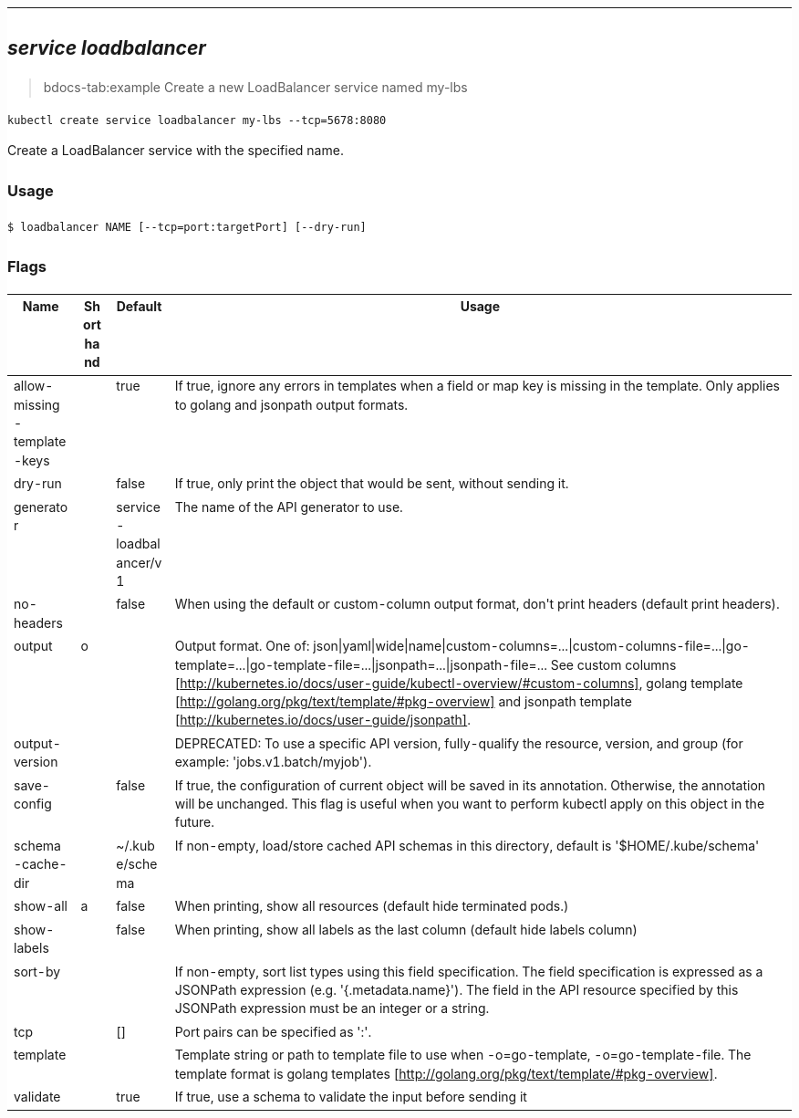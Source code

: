 

------------

## <em>service loadbalancer</em>

>bdocs-tab:example Create a new LoadBalancer service named my-lbs

```bdocs-tab:example_shell
kubectl create service loadbalancer my-lbs --tcp=5678:8080
```


Create a LoadBalancer service with the specified name.

### Usage

`$ loadbalancer NAME [--tcp=port:targetPort] [--dry-run]`



### Flags

Name | Shorthand | Default | Usage
---- | --------- | ------- | ----- 
allow-missing-template-keys |  | true | If true, ignore any errors in templates when a field or map key is missing in the template. Only applies to golang and jsonpath output formats. 
dry-run |  | false | If true, only print the object that would be sent, without sending it. 
generator |  | service-loadbalancer/v1 | The name of the API generator to use. 
no-headers |  | false | When using the default or custom-column output format, don't print headers (default print headers). 
output | o |  | Output format. One of: json&#124;yaml&#124;wide&#124;name&#124;custom-columns=...&#124;custom-columns-file=...&#124;go-template=...&#124;go-template-file=...&#124;jsonpath=...&#124;jsonpath-file=... See custom columns [http://kubernetes.io/docs/user-guide/kubectl-overview/#custom-columns], golang template [http://golang.org/pkg/text/template/#pkg-overview] and jsonpath template [http://kubernetes.io/docs/user-guide/jsonpath]. 
output-version |  |  | DEPRECATED: To use a specific API version, fully-qualify the resource, version, and group (for example: 'jobs.v1.batch/myjob'). 
save-config |  | false | If true, the configuration of current object will be saved in its annotation. Otherwise, the annotation will be unchanged. This flag is useful when you want to perform kubectl apply on this object in the future. 
schema-cache-dir |  | ~/.kube/schema | If non-empty, load/store cached API schemas in this directory, default is '$HOME/.kube/schema' 
show-all | a | false | When printing, show all resources (default hide terminated pods.) 
show-labels |  | false | When printing, show all labels as the last column (default hide labels column) 
sort-by |  |  | If non-empty, sort list types using this field specification.  The field specification is expressed as a JSONPath expression (e.g. '{.metadata.name}'). The field in the API resource specified by this JSONPath expression must be an integer or a string. 
tcp |  | [] | Port pairs can be specified as '<port>:<targetPort>'. 
template |  |  | Template string or path to template file to use when -o=go-template, -o=go-template-file. The template format is golang templates [http://golang.org/pkg/text/template/#pkg-overview]. 
validate |  | true | If true, use a schema to validate the input before sending it 

